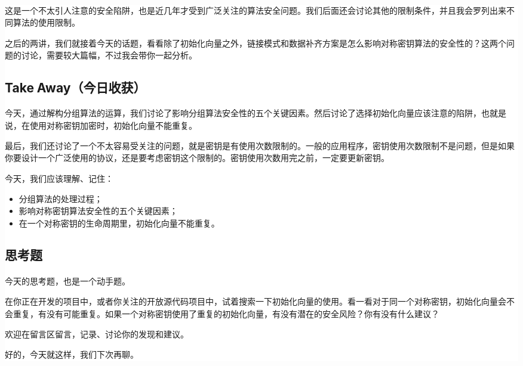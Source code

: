 这是一个不太引人注意的安全陷阱，也是近几年才受到广泛关注的算法安全问题。我们后面还会讨论其他的限制条件，并且我会罗列出来不同算法的使用限制。

之后的两讲，我们就接着今天的话题，看看除了初始化向量之外，链接模式和数据补齐方案是怎么影响对称密钥算法的安全性的？这两个问题的讨论，需要较大篇幅，不过我会带你一起分析。

## Take Away（今日收获）

今天，通过解构分组算法的运算，我们讨论了影响分组算法安全性的五个关键因素。然后讨论了选择初始化向量应该注意的陷阱，也就是说，在使用对称密钥加密时，初始化向量不能重复。

最后，我们还讨论了一个不太容易受关注的问题，就是密钥是有使用次数限制的。一般的应用程序，密钥使用次数限制不是问题，但是如果你要设计一个广泛使用的协议，还是要考虑密钥这个限制的。密钥使用次数用完之前，一定要更新密钥。

今天，我们应该理解、记住：

- 分组算法的处理过程；
- 影响对称密钥算法安全性的五个关键因素；
- 在一个对称密钥的生命周期里，初始化向量不能重复。

## 思考题

今天的思考题，也是一个动手题。

在你正在开发的项目中，或者你关注的开放源代码项目中，试着搜索一下初始化向量的使用。看一看对于同一个对称密钥，初始化向量会不会重复，有没有可能重复。如果一个对称密钥使用了重复的初始化向量，有没有潜在的安全风险？你有没有什么建议？

欢迎在留言区留言，记录、讨论你的发现和建议。

好的，今天就这样，我们下次再聊。
